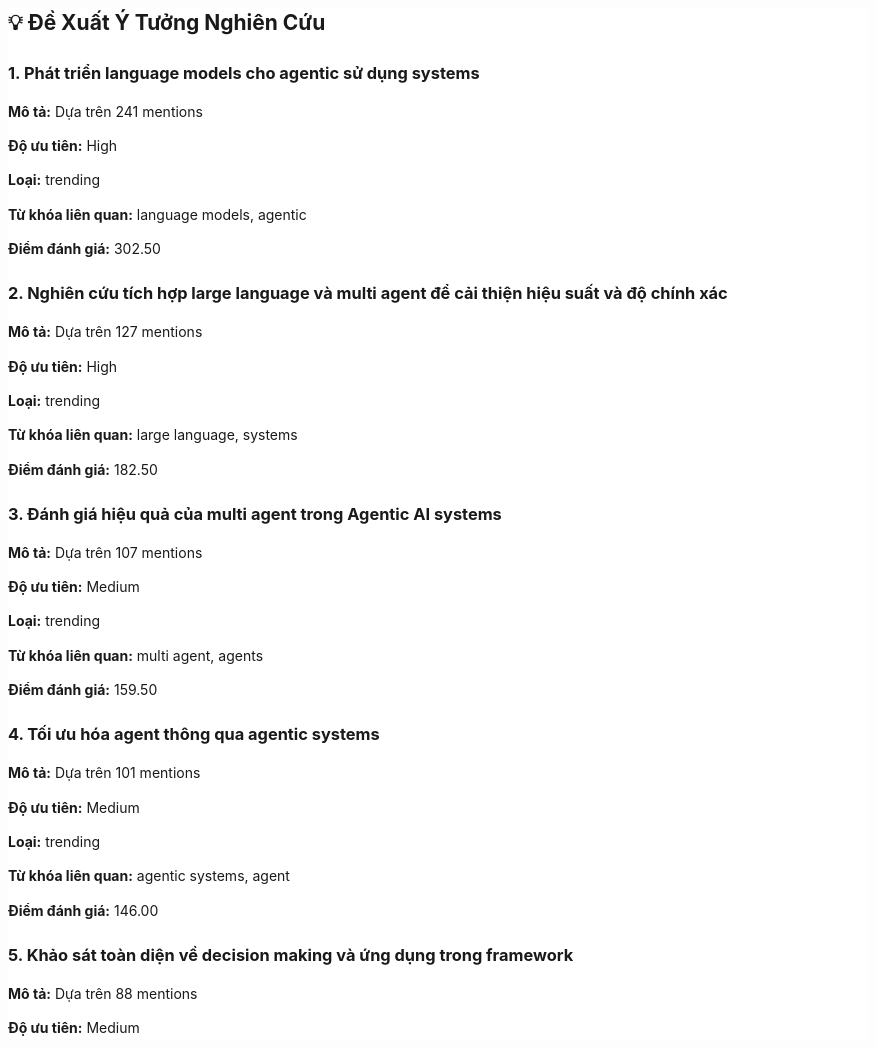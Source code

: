 ## 💡 Đề Xuất Ý Tưởng Nghiên Cứu

### 1. Phát triển language models cho agentic sử dụng systems

**Mô tả:** Dựa trên 241 mentions

**Độ ưu tiên:** High

**Loại:** trending

**Từ khóa liên quan:** language models, agentic

**Điểm đánh giá:** 302.50

### 2. Nghiên cứu tích hợp large language và multi agent để cải thiện hiệu suất và độ chính xác

**Mô tả:** Dựa trên 127 mentions

**Độ ưu tiên:** High

**Loại:** trending

**Từ khóa liên quan:** large language, systems

**Điểm đánh giá:** 182.50

### 3. Đánh giá hiệu quả của multi agent trong Agentic AI systems

**Mô tả:** Dựa trên 107 mentions

**Độ ưu tiên:** Medium

**Loại:** trending

**Từ khóa liên quan:** multi agent, agents

**Điểm đánh giá:** 159.50

### 4. Tối ưu hóa agent thông qua agentic systems

**Mô tả:** Dựa trên 101 mentions

**Độ ưu tiên:** Medium

**Loại:** trending

**Từ khóa liên quan:** agentic systems, agent

**Điểm đánh giá:** 146.00

### 5. Khảo sát toàn diện về decision making và ứng dụng trong framework

**Mô tả:** Dựa trên 88 mentions

**Độ ưu tiên:** Medium
